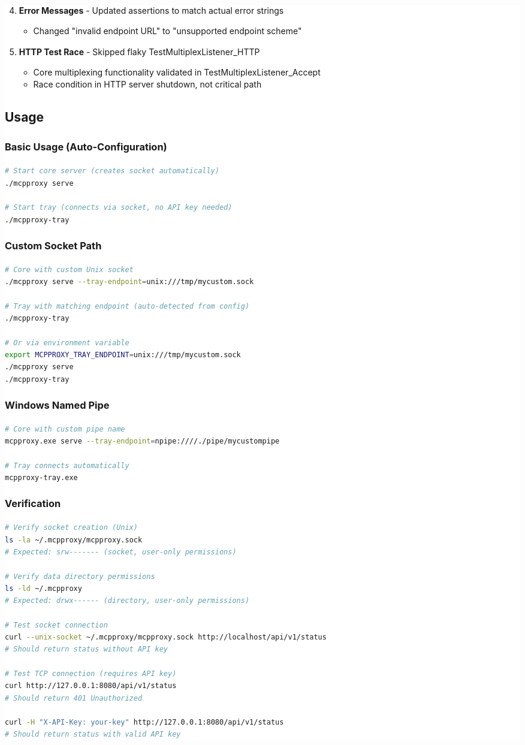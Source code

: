 4. **Error Messages** - Updated assertions to match actual error strings
   - Changed "invalid endpoint URL" to "unsupported endpoint scheme"

5. **HTTP Test Race** - Skipped flaky TestMultiplexListener_HTTP
   - Core multiplexing functionality validated in TestMultiplexListener_Accept
   - Race condition in HTTP server shutdown, not critical path

## Usage

### Basic Usage (Auto-Configuration)

```bash
# Start core server (creates socket automatically)
./mcpproxy serve

# Start tray (connects via socket, no API key needed)
./mcpproxy-tray
```

### Custom Socket Path

```bash
# Core with custom Unix socket
./mcpproxy serve --tray-endpoint=unix:///tmp/mycustom.sock

# Tray with matching endpoint (auto-detected from config)
./mcpproxy-tray

# Or via environment variable
export MCPPROXY_TRAY_ENDPOINT=unix:///tmp/mycustom.sock
./mcpproxy serve
./mcpproxy-tray
```

### Windows Named Pipe

```bash
# Core with custom pipe name
mcpproxy.exe serve --tray-endpoint=npipe:////./pipe/mycustompipe

# Tray connects automatically
mcpproxy-tray.exe
```

### Verification

```bash
# Verify socket creation (Unix)
ls -la ~/.mcpproxy/mcpproxy.sock
# Expected: srw------- (socket, user-only permissions)

# Verify data directory permissions
ls -ld ~/.mcpproxy
# Expected: drwx------ (directory, user-only permissions)

# Test socket connection
curl --unix-socket ~/.mcpproxy/mcpproxy.sock http://localhost/api/v1/status
# Should return status without API key

# Test TCP connection (requires API key)
curl http://127.0.0.1:8080/api/v1/status
# Should return 401 Unauthorized

curl -H "X-API-Key: your-key" http://127.0.0.1:8080/api/v1/status
# Should return status with valid API key
```